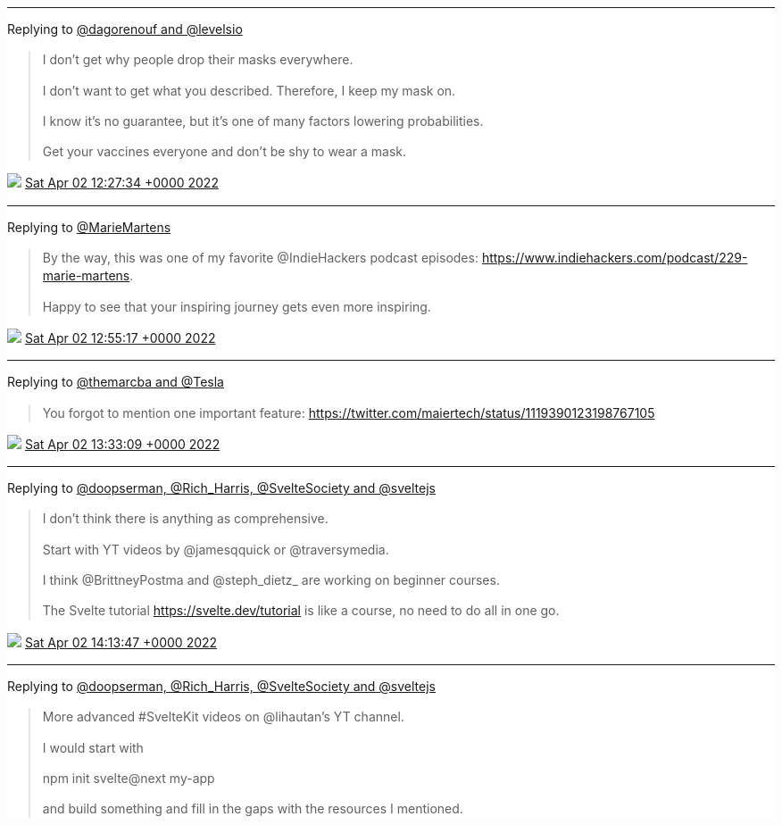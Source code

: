 ----

Replying to [@dagorenouf and @levelsio](https://twitter.com/dagorenouf/status/1510190104362598402)

> I don’t get why people drop their masks everywhere.
> 
> I don’t want to get what you described.  Therefore, I keep my mask on.
> 
> I know it’s no guarantee, but it’s one of many factors lowering probabilities.
> 
> Get your vaccines everyone and don’t be shy to wear a mask.

<img src="media/tweet.ico" width="12" /> [Sat Apr 02 12:27:34 +0000 2022](https://twitter.com/maiertech/status/1510232471660605441)

----

Replying to [@MarieMartens](https://twitter.com/MarieMartens/status/1510151272791429121)

> By the way, this was one of my favorite @IndieHackers podcast episodes: https://www.indiehackers.com/podcast/229-marie-martens.
> 
> Happy to see that your inspiring journey gets even more inspiring.

<img src="media/tweet.ico" width="12" /> [Sat Apr 02 12:55:17 +0000 2022](https://twitter.com/maiertech/status/1510239447111159817)

----

Replying to [@themarcba and @Tesla](https://twitter.com/themarcba/status/1510170830956908544)

> You forgot to mention one important feature: https://twitter.com/maiertech/status/1119390123198767105

<img src="media/tweet.ico" width="12" /> [Sat Apr 02 13:33:09 +0000 2022](https://twitter.com/maiertech/status/1510248976431431684)

----

Replying to [@doopserman, @Rich_Harris, @SvelteSociety and @sveltejs](https://twitter.com/doopserman/status/1510030029463371778)

> I don’t think there is anything as comprehensive.
> 
> Start with YT videos by @jamesqquick or @traversymedia.
> 
> I think @BrittneyPostma and @steph_dietz_ are working on beginner courses.
> 
> The Svelte tutorial https://svelte.dev/tutorial is like a course, no need to do all in one go.

<img src="media/tweet.ico" width="12" /> [Sat Apr 02 14:13:47 +0000 2022](https://twitter.com/maiertech/status/1510259203188969473)

----

Replying to [@doopserman, @Rich_Harris, @SvelteSociety and @sveltejs](https://twitter.com/maiertech/status/1510259203188969473)

> More advanced #SvelteKit videos on @lihautan’s YT channel.
> 
> I would start with
> 
> npm init svelte@next my-app
> 
> and build something and fill in the gaps with the resources I mentioned.
